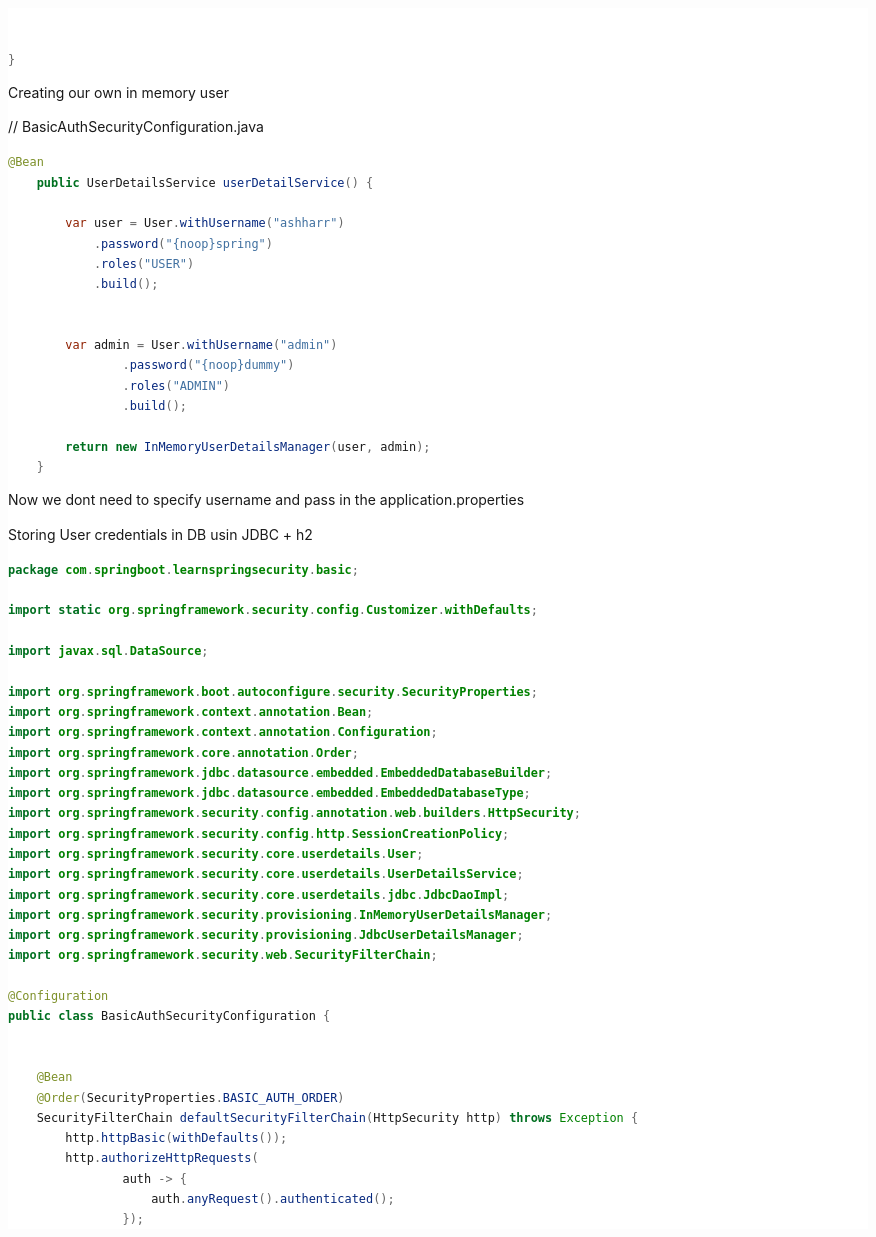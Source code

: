```java
	
	
}
```

Creating our own in memory user

// BasicAuthSecurityConfiguration.java

```java
@Bean
	public UserDetailsService userDetailService() {
		
		var user = User.withUsername("ashharr")
			.password("{noop}spring")
			.roles("USER")
			.build();

		
		var admin = User.withUsername("admin")
				.password("{noop}dummy")
				.roles("ADMIN")
				.build();

		return new InMemoryUserDetailsManager(user, admin);
	}
```

Now we dont need to specify username and pass in the application.properties

Storing User credentials in DB usin JDBC + h2

```java
package com.springboot.learnspringsecurity.basic;

import static org.springframework.security.config.Customizer.withDefaults;

import javax.sql.DataSource;

import org.springframework.boot.autoconfigure.security.SecurityProperties;
import org.springframework.context.annotation.Bean;
import org.springframework.context.annotation.Configuration;
import org.springframework.core.annotation.Order;
import org.springframework.jdbc.datasource.embedded.EmbeddedDatabaseBuilder;
import org.springframework.jdbc.datasource.embedded.EmbeddedDatabaseType;
import org.springframework.security.config.annotation.web.builders.HttpSecurity;
import org.springframework.security.config.http.SessionCreationPolicy;
import org.springframework.security.core.userdetails.User;
import org.springframework.security.core.userdetails.UserDetailsService;
import org.springframework.security.core.userdetails.jdbc.JdbcDaoImpl;
import org.springframework.security.provisioning.InMemoryUserDetailsManager;
import org.springframework.security.provisioning.JdbcUserDetailsManager;
import org.springframework.security.web.SecurityFilterChain;

@Configuration
public class BasicAuthSecurityConfiguration {
	

	@Bean
	@Order(SecurityProperties.BASIC_AUTH_ORDER)
	SecurityFilterChain defaultSecurityFilterChain(HttpSecurity http) throws Exception {
		http.httpBasic(withDefaults());
		http.authorizeHttpRequests(
				auth -> {
					auth.anyRequest().authenticated();
				});
```